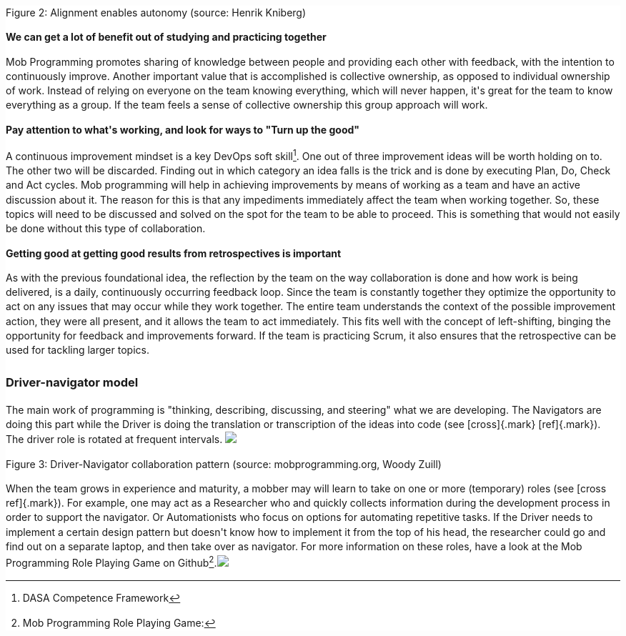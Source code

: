 
Figure 2: Alignment enables autonomy (source: Henrik Kniberg)

**We can get a lot of benefit out of studying and practicing together**

Mob Programming promotes sharing of knowledge between people and
providing each other with feedback, with the intention to continuously
improve. Another important value that is accomplished is collective
ownership, as opposed to individual ownership of work. Instead of
relying on everyone on the team knowing everything, which will never
happen, it\'s great for the team to know everything as a group. If the
team feels a sense of collective ownership this group approach will
work.

**Pay attention to what's working, and look for ways to "Turn up the
good"**

A continuous improvement mindset is a key DevOps soft skill[^2]. One out
of three improvement ideas will be worth holding on to. The other two
will be discarded. Finding out in which category an idea falls is the
trick and is done by executing Plan, Do, Check and Act cycles. Mob
programming will help in achieving improvements by means of working as a
team and have an active discussion about it. The reason for this is that
any impediments immediately affect the team when working together. So,
these topics will need to be discussed and solved on the spot for the
team to be able to proceed. This is something that would not easily be
done without this type of collaboration.

**Getting good at getting good results from retrospectives is
important**

As with the previous foundational idea, the reflection by the team on
the way collaboration is done and how work is being delivered, is a
daily, continuously occurring feedback loop. Since the team is
constantly together they optimize the opportunity to act on any issues
that may occur while they work together. The entire team understands the
context of the possible improvement action, they were all present, and
it allows the team to act immediately. This fits well with the concept
of left-shifting, binging the opportunity for feedback and improvements
forward. If the team is practicing Scrum, it also ensures that the
retrospective can be used for tackling larger topics.

### Driver-navigator model

The main work of programming is "thinking, describing, discussing, and
steering" what we are developing. The Navigators are doing this part
while the Driver is doing the translation or transcription of the ideas
into code (see [cross]{.mark} [ref]{.mark}). The driver role is rotated
at frequent intervals. ![](./media/image3.png)


Figure 3: Driver-Navigator collaboration pattern (source:
mobprogramming.org, Woody Zuill)

When the team grows in experience and maturity, a mobber may will learn
to take on one or more (temporary) roles (see [cross ref]{.mark}). For
example, one may act as a Researcher who and quickly collects
information during the development process in order to support the
navigator. Or Automationists who focus on options for automating
repetitive tasks. If the Driver needs to implement a certain design
pattern but doesn't know how to implement it from the top of his head,
the researcher could go and find out on a separate laptop, and then take
over as navigator. For more information on these roles, have a look at
the Mob Programming Role Playing Game on
Github[^3].![](./media/image4.png)


[^1]: Woody Zuill: Mob programming: A whole team approach:
[^2]: DASA Competence Framework
[^3]: Mob Programming Role Playing Game:
[^4]: Scrum.org Professional Scrum Development with .NET:
